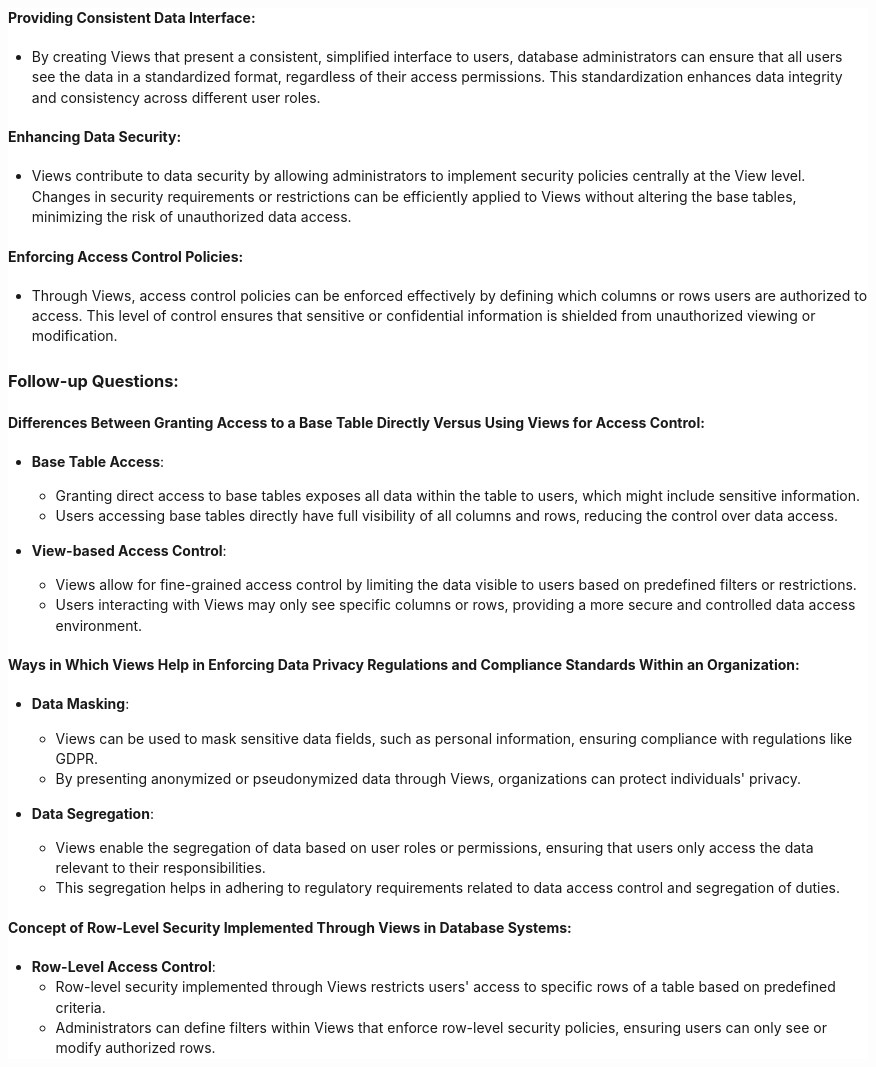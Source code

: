 #### Providing Consistent Data Interface:
- By creating Views that present a consistent, simplified interface to users, database administrators can ensure that all users see the data in a standardized format, regardless of their access permissions. This standardization enhances data integrity and consistency across different user roles.

#### Enhancing Data Security:
- Views contribute to data security by allowing administrators to implement security policies centrally at the View level. Changes in security requirements or restrictions can be efficiently applied to Views without altering the base tables, minimizing the risk of unauthorized data access.

#### Enforcing Access Control Policies:
- Through Views, access control policies can be enforced effectively by defining which columns or rows users are authorized to access. This level of control ensures that sensitive or confidential information is shielded from unauthorized viewing or modification.

### Follow-up Questions:

#### Differences Between Granting Access to a Base Table Directly Versus Using Views for Access Control:
- **Base Table Access**:
  - Granting direct access to base tables exposes all data within the table to users, which might include sensitive information.
  - Users accessing base tables directly have full visibility of all columns and rows, reducing the control over data access.

- **View-based Access Control**:
  - Views allow for fine-grained access control by limiting the data visible to users based on predefined filters or restrictions.
  - Users interacting with Views may only see specific columns or rows, providing a more secure and controlled data access environment.

#### Ways in Which Views Help in Enforcing Data Privacy Regulations and Compliance Standards Within an Organization:
- **Data Masking**:
  - Views can be used to mask sensitive data fields, such as personal information, ensuring compliance with regulations like GDPR.
  - By presenting anonymized or pseudonymized data through Views, organizations can protect individuals' privacy.

- **Data Segregation**:
  - Views enable the segregation of data based on user roles or permissions, ensuring that users only access the data relevant to their responsibilities.
  - This segregation helps in adhering to regulatory requirements related to data access control and segregation of duties.

#### Concept of Row-Level Security Implemented Through Views in Database Systems:
- **Row-Level Access Control**:
  - Row-level security implemented through Views restricts users' access to specific rows of a table based on predefined criteria.
  - Administrators can define filters within Views that enforce row-level security policies, ensuring users can only see or modify authorized rows.
